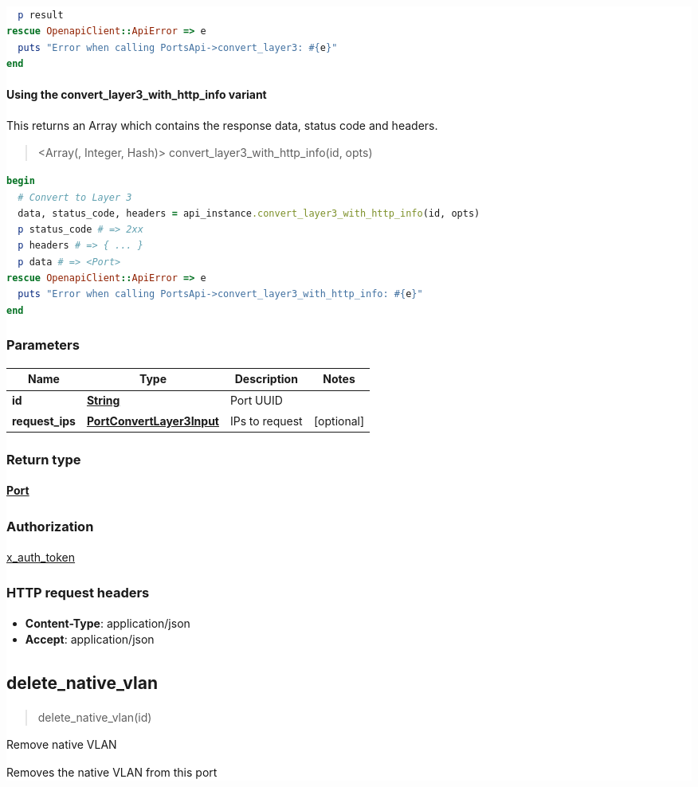 ```ruby
  p result
rescue OpenapiClient::ApiError => e
  puts "Error when calling PortsApi->convert_layer3: #{e}"
end
```

#### Using the convert_layer3_with_http_info variant

This returns an Array which contains the response data, status code and headers.

> <Array(<Port>, Integer, Hash)> convert_layer3_with_http_info(id, opts)

```ruby
begin
  # Convert to Layer 3
  data, status_code, headers = api_instance.convert_layer3_with_http_info(id, opts)
  p status_code # => 2xx
  p headers # => { ... }
  p data # => <Port>
rescue OpenapiClient::ApiError => e
  puts "Error when calling PortsApi->convert_layer3_with_http_info: #{e}"
end
```

### Parameters

| Name | Type | Description | Notes |
| ---- | ---- | ----------- | ----- |
| **id** | [**String**](.md) | Port UUID |  |
| **request_ips** | [**PortConvertLayer3Input**](PortConvertLayer3Input.md) | IPs to request | [optional] |

### Return type

[**Port**](Port.md)

### Authorization

[x_auth_token](../README.md#x_auth_token)

### HTTP request headers

- **Content-Type**: application/json
- **Accept**: application/json


## delete_native_vlan

> <Port> delete_native_vlan(id)

Remove native VLAN

Removes the native VLAN from this port
